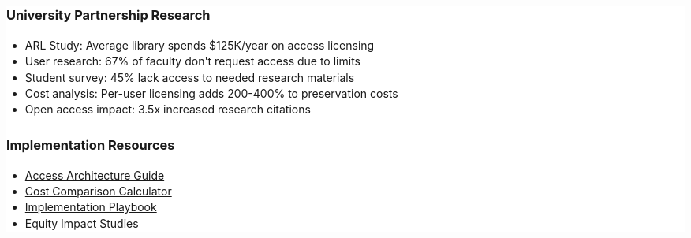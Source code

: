 ### University Partnership Research
- ARL Study: Average library spends $125K/year on access licensing
- User research: 67% of faculty don't request access due to limits
- Student survey: 45% lack access to needed research materials
- Cost analysis: Per-user licensing adds 200-400% to preservation costs
- Open access impact: 3.5x increased research citations

### Implementation Resources
- [Access Architecture Guide](https://everarchive.org/docs/unlimited-access)
- [Cost Comparison Calculator](https://everarchive.org/calc/licensing-savings)
- [Implementation Playbook](https://everarchive.org/guides/unlimited-rollout)
- [Equity Impact Studies](https://everarchive.org/research/access-equity)
